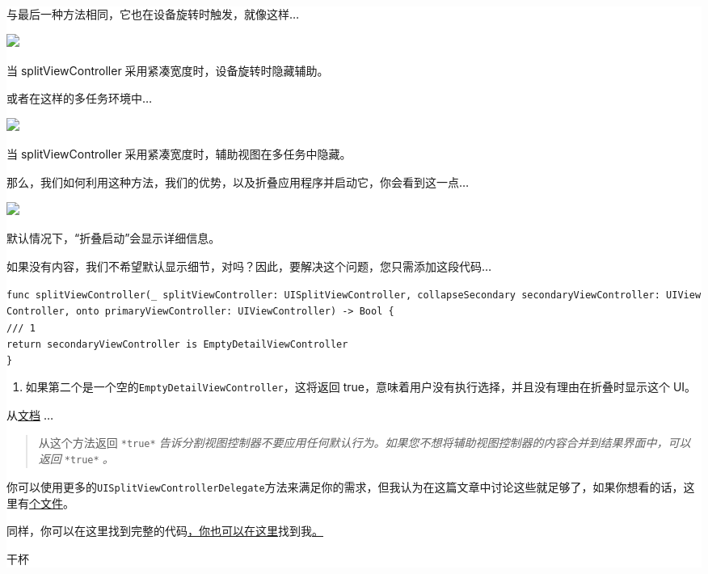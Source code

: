 与最后一种方法相同，它也在设备旋转时触发，就像这样…

![](img/5ff1f65775e561910bdb8813aa4e9936.png)

当 splitViewController 采用紧凑宽度时，设备旋转时隐藏辅助。

或者在这样的多任务环境中…

![](img/0b251083a0c7e1a3b7e71ce3e98b45c8.png)

当 splitViewController 采用紧凑宽度时，辅助视图在多任务中隐藏。

那么，我们如何利用这种方法，我们的优势，以及折叠应用程序并启动它，你会看到这一点…

![](img/11ffa12a3c000096c08735c08fbf9c08.png)

默认情况下，“折叠启动”会显示详细信息。

如果没有内容，我们不希望默认显示细节，对吗？因此，要解决这个问题，您只需添加这段代码…

```
func splitViewController(_ splitViewController: UISplitViewController, collapseSecondary secondaryViewController: UIViewController, onto primaryViewController: UIViewController) -> Bool {
/// 1
return secondaryViewController is EmptyDetailViewController
}
```

1.  如果第二个是一个空的`EmptyDetailViewController`，这将返回 true，意味着用户没有执行选择，并且没有理由在折叠时显示这个 UI。

从[文档](https://developer.apple.com/documentation/uikit/uisplitviewcontrollerdelegate/1623184-splitviewcontroller) …

> 从这个方法返回 `*true*` *告诉分割视图控制器不要应用任何默认行为。如果您不想将辅助视图控制器的内容合并到结果界面中，可以返回* `*true*` *。*

你可以使用更多的`UISplitViewControllerDelegate`方法来满足你的需求，但我认为在这篇文章中讨论这些就足够了，如果你想看的话，这里有[个文件](https://developer.apple.com/documentation/uikit/uisplitviewcontrollerdelegate)。

同样，你可以在这里找到完整的代码[，你也可以在这里](https://github.com/jamesrochabrun/InstagramIpad)找到我[。](https://twitter.com/roch4brun)

干杯